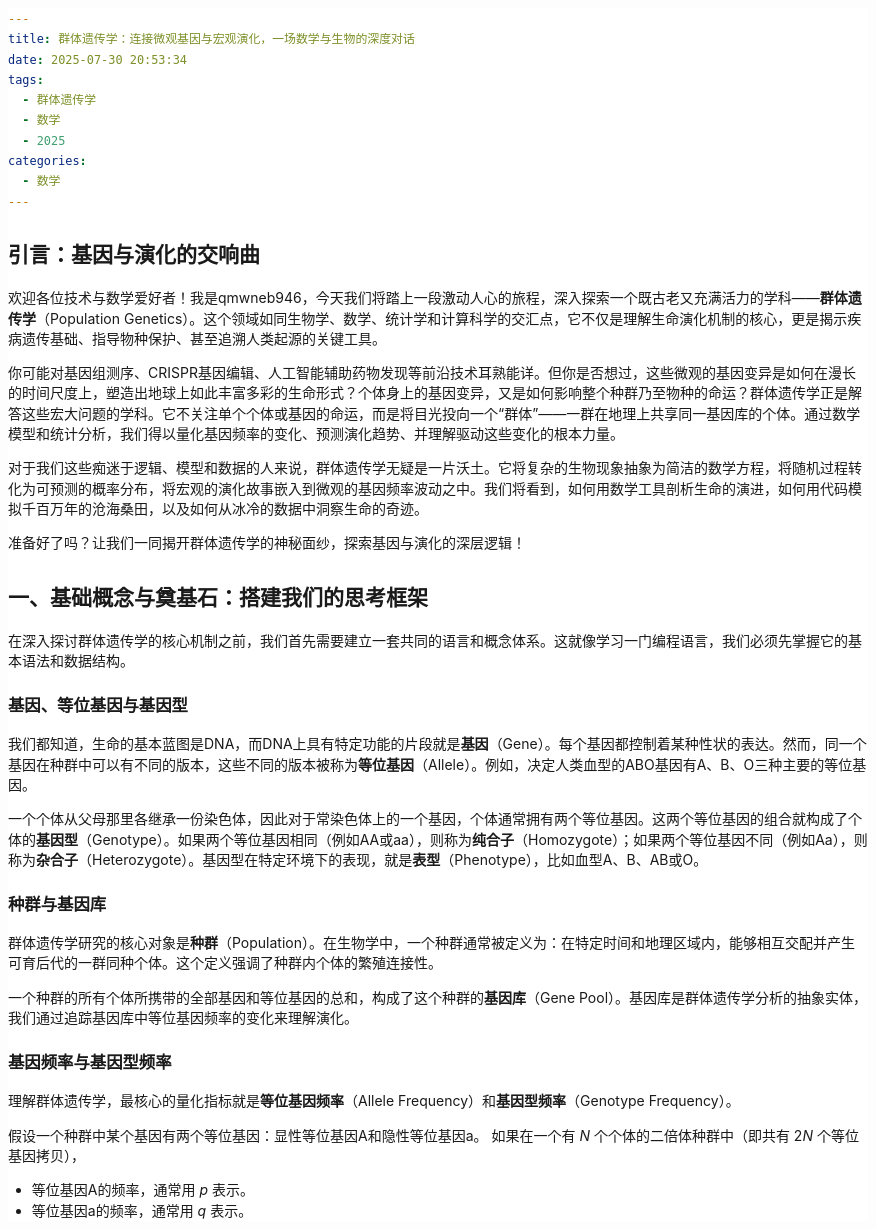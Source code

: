 ```yaml
---
title: 群体遗传学：连接微观基因与宏观演化，一场数学与生物的深度对话
date: 2025-07-30 20:53:34
tags:
  - 群体遗传学
  - 数学
  - 2025
categories:
  - 数学
---
```


## 引言：基因与演化的交响曲

欢迎各位技术与数学爱好者！我是qmwneb946，今天我们将踏上一段激动人心的旅程，深入探索一个既古老又充满活力的学科——**群体遗传学**（Population Genetics）。这个领域如同生物学、数学、统计学和计算科学的交汇点，它不仅是理解生命演化机制的核心，更是揭示疾病遗传基础、指导物种保护、甚至追溯人类起源的关键工具。

你可能对基因组测序、CRISPR基因编辑、人工智能辅助药物发现等前沿技术耳熟能详。但你是否想过，这些微观的基因变异是如何在漫长的时间尺度上，塑造出地球上如此丰富多彩的生命形式？个体身上的基因变异，又是如何影响整个种群乃至物种的命运？群体遗传学正是解答这些宏大问题的学科。它不关注单个个体或基因的命运，而是将目光投向一个“群体”——一群在地理上共享同一基因库的个体。通过数学模型和统计分析，我们得以量化基因频率的变化、预测演化趋势、并理解驱动这些变化的根本力量。

对于我们这些痴迷于逻辑、模型和数据的人来说，群体遗传学无疑是一片沃土。它将复杂的生物现象抽象为简洁的数学方程，将随机过程转化为可预测的概率分布，将宏观的演化故事嵌入到微观的基因频率波动之中。我们将看到，如何用数学工具剖析生命的演进，如何用代码模拟千百万年的沧海桑田，以及如何从冰冷的数据中洞察生命的奇迹。

准备好了吗？让我们一同揭开群体遗传学的神秘面纱，探索基因与演化的深层逻辑！

## 一、基础概念与奠基石：搭建我们的思考框架

在深入探讨群体遗传学的核心机制之前，我们首先需要建立一套共同的语言和概念体系。这就像学习一门编程语言，我们必须先掌握它的基本语法和数据结构。

### 基因、等位基因与基因型

我们都知道，生命的基本蓝图是DNA，而DNA上具有特定功能的片段就是**基因**（Gene）。每个基因都控制着某种性状的表达。然而，同一个基因在种群中可以有不同的版本，这些不同的版本被称为**等位基因**（Allele）。例如，决定人类血型的ABO基因有A、B、O三种主要的等位基因。

一个个体从父母那里各继承一份染色体，因此对于常染色体上的一个基因，个体通常拥有两个等位基因。这两个等位基因的组合就构成了个体的**基因型**（Genotype）。如果两个等位基因相同（例如AA或aa），则称为**纯合子**（Homozygote）；如果两个等位基因不同（例如Aa），则称为**杂合子**（Heterozygote）。基因型在特定环境下的表现，就是**表型**（Phenotype），比如血型A、B、AB或O。

### 种群与基因库

群体遗传学研究的核心对象是**种群**（Population）。在生物学中，一个种群通常被定义为：在特定时间和地理区域内，能够相互交配并产生可育后代的一群同种个体。这个定义强调了种群内个体的繁殖连接性。

一个种群的所有个体所携带的全部基因和等位基因的总和，构成了这个种群的**基因库**（Gene Pool）。基因库是群体遗传学分析的抽象实体，我们通过追踪基因库中等位基因频率的变化来理解演化。

### 基因频率与基因型频率

理解群体遗传学，最核心的量化指标就是**等位基因频率**（Allele Frequency）和**基因型频率**（Genotype Frequency）。

假设一个种群中某个基因有两个等位基因：显性等位基因A和隐性等位基因a。
如果在一个有 $N$ 个个体的二倍体种群中（即共有 $2N$ 个等位基因拷贝），
*   等位基因A的频率，通常用 $p$ 表示。
*   等位基因a的频率，通常用 $q$ 表示。
